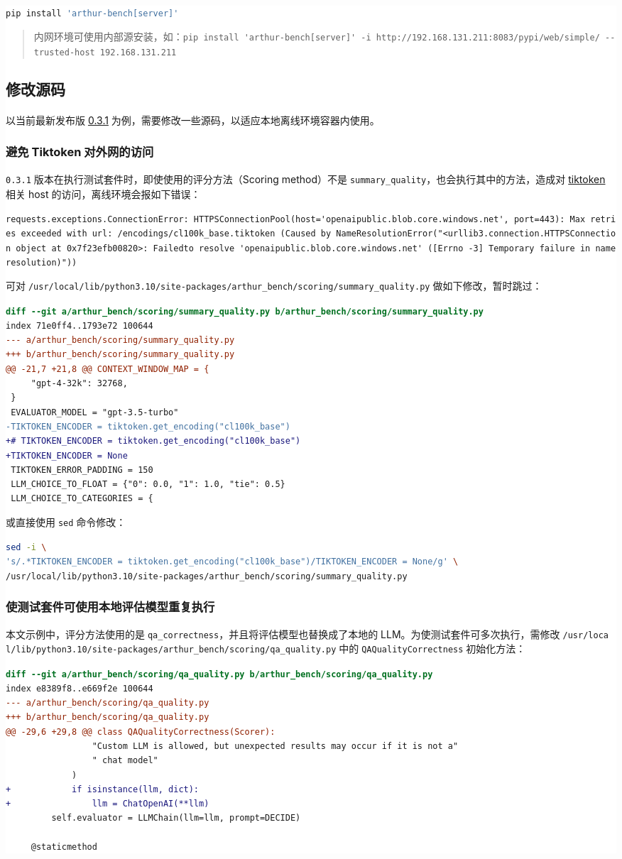 ```bash
pip install 'arthur-bench[server]'
```

> 内网环境可使用内部源安装，如：`pip install 'arthur-bench[server]' -i http://192.168.131.211:8083/pypi/web/simple/ --trusted-host 192.168.131.211`

## 修改源码

以当前最新发布版 [0.3.1](https://github.com/arthur-ai/bench/releases/tag/0.3.1) 为例，需要修改一些源码，以适应本地离线环境容器内使用。

### 避免 Tiktoken 对外网的访问

`0.3.1` 版本在执行测试套件时，即使使用的评分方法（Scoring method）不是 `summary_quality`，也会执行其中的方法，造成对 [tiktoken](https://github.com/openai/tiktoken) 相关 host 的访问，离线环境会报如下错误：

```log
requests.exceptions.ConnectionError: HTTPSConnectionPool(host='openaipublic.blob.core.windows.net', port=443): Max retries exceeded with url: /encodings/cl100k_base.tiktoken (Caused by NameResolutionError("<urllib3.connection.HTTPSConnection object at 0x7f23efb00820>: Failedto resolve 'openaipublic.blob.core.windows.net' ([Errno -3] Temporary failure in name resolution)"))
```

可对 `/usr/local/lib/python3.10/site-packages/arthur_bench/scoring/summary_quality.py` 做如下修改，暂时跳过：

```diff
diff --git a/arthur_bench/scoring/summary_quality.py b/arthur_bench/scoring/summary_quality.py
index 71e0ff4..1793e72 100644
--- a/arthur_bench/scoring/summary_quality.py
+++ b/arthur_bench/scoring/summary_quality.py
@@ -21,7 +21,8 @@ CONTEXT_WINDOW_MAP = {
     "gpt-4-32k": 32768,
 }
 EVALUATOR_MODEL = "gpt-3.5-turbo"
-TIKTOKEN_ENCODER = tiktoken.get_encoding("cl100k_base")
+# TIKTOKEN_ENCODER = tiktoken.get_encoding("cl100k_base")
+TIKTOKEN_ENCODER = None
 TIKTOKEN_ERROR_PADDING = 150
 LLM_CHOICE_TO_FLOAT = {"0": 0.0, "1": 1.0, "tie": 0.5}
 LLM_CHOICE_TO_CATEGORIES = {
```

或直接使用 `sed` 命令修改：

```bash
sed -i \
's/.*TIKTOKEN_ENCODER = tiktoken.get_encoding("cl100k_base")/TIKTOKEN_ENCODER = None/g' \
/usr/local/lib/python3.10/site-packages/arthur_bench/scoring/summary_quality.py
```

### 使测试套件可使用本地评估模型重复执行

本文示例中，评分方法使用的是 `qa_correctness`，并且将评估模型也替换成了本地的 LLM。为使测试套件可多次执行，需修改 `/usr/local/lib/python3.10/site-packages/arthur_bench/scoring/qa_quality.py` 中的 `QAQualityCorrectness` 初始化方法：

```diff
diff --git a/arthur_bench/scoring/qa_quality.py b/arthur_bench/scoring/qa_quality.py
index e8389f8..e669f2e 100644
--- a/arthur_bench/scoring/qa_quality.py
+++ b/arthur_bench/scoring/qa_quality.py
@@ -29,6 +29,8 @@ class QAQualityCorrectness(Scorer):
                 "Custom LLM is allowed, but unexpected results may occur if it is not a"
                 " chat model"
             )
+            if isinstance(llm, dict):
+                llm = ChatOpenAI(**llm)
         self.evaluator = LLMChain(llm=llm, prompt=DECIDE)
 
     @staticmethod
```